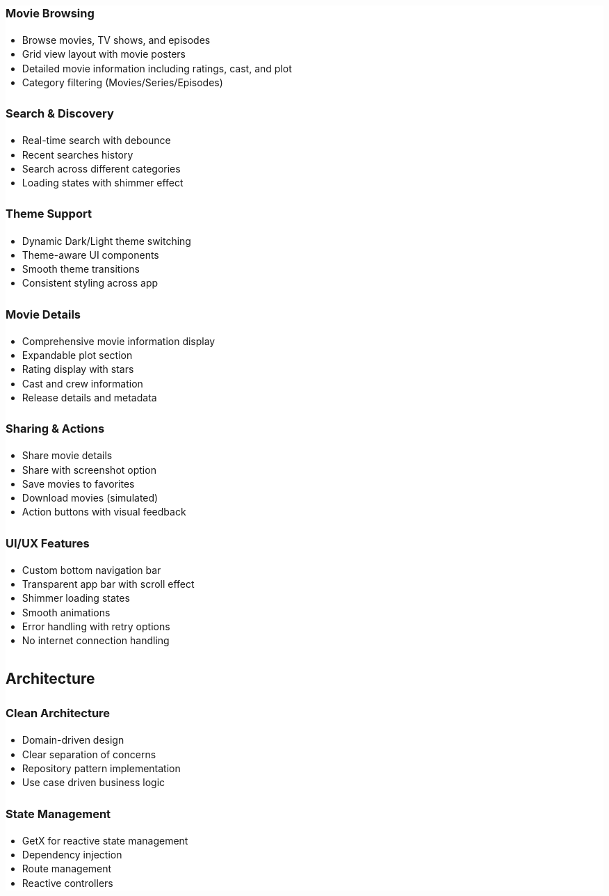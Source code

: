 ### Movie Browsing
- Browse movies, TV shows, and episodes
- Grid view layout with movie posters
- Detailed movie information including ratings, cast, and plot
- Category filtering (Movies/Series/Episodes)

### Search & Discovery
- Real-time search with debounce
- Recent searches history
- Search across different categories
- Loading states with shimmer effect

### Theme Support
- Dynamic Dark/Light theme switching
- Theme-aware UI components
- Smooth theme transitions
- Consistent styling across app

### Movie Details
- Comprehensive movie information display
- Expandable plot section
- Rating display with stars
- Cast and crew information
- Release details and metadata

### Sharing & Actions
- Share movie details
- Share with screenshot option
- Save movies to favorites
- Download movies (simulated)
- Action buttons with visual feedback

### UI/UX Features
- Custom bottom navigation bar
- Transparent app bar with scroll effect
- Shimmer loading states
- Smooth animations
- Error handling with retry options
- No internet connection handling

## Architecture

### Clean Architecture
- Domain-driven design
- Clear separation of concerns
- Repository pattern implementation
- Use case driven business logic

### State Management
- GetX for reactive state management
- Dependency injection
- Route management
- Reactive controllers

